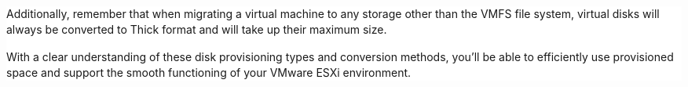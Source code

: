 Additionally, remember that when migrating a virtual machine to any storage other than the VMFS file system, virtual disks will always be converted to Thick format and will take up their maximum size.

With a clear understanding of these disk provisioning types and conversion methods, you’ll be able to efficiently use provisioned space and support the smooth functioning of your VMware ESXi environment.